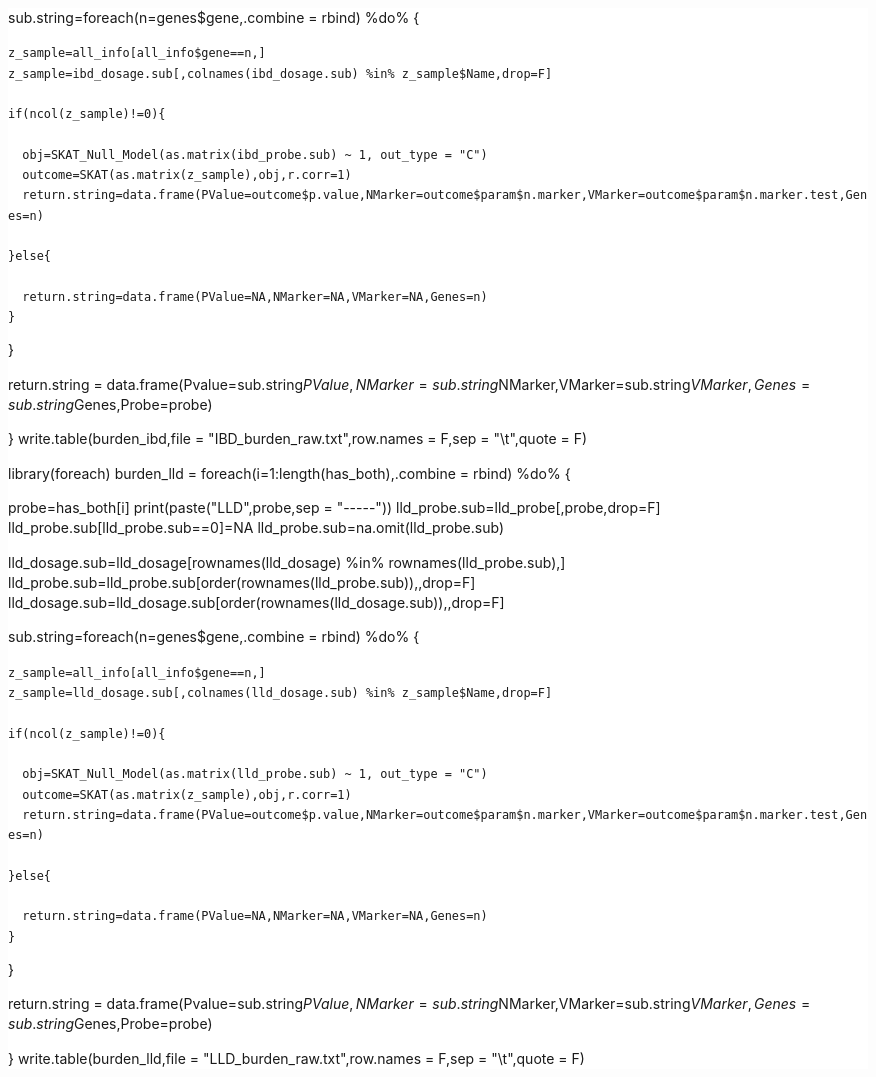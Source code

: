   sub.string=foreach(n=genes$gene,.combine = rbind) %do%  {
    
    z_sample=all_info[all_info$gene==n,]
    z_sample=ibd_dosage.sub[,colnames(ibd_dosage.sub) %in% z_sample$Name,drop=F]
    
    if(ncol(z_sample)!=0){
      
      obj=SKAT_Null_Model(as.matrix(ibd_probe.sub) ~ 1, out_type = "C")
      outcome=SKAT(as.matrix(z_sample),obj,r.corr=1)
      return.string=data.frame(PValue=outcome$p.value,NMarker=outcome$param$n.marker,VMarker=outcome$param$n.marker.test,Genes=n)
      
    }else{
      
      return.string=data.frame(PValue=NA,NMarker=NA,VMarker=NA,Genes=n)
    }
  }
  
  return.string = data.frame(Pvalue=sub.string$PValue,NMarker=sub.string$NMarker,VMarker=sub.string$VMarker,Genes=sub.string$Genes,Probe=probe)
  
}
write.table(burden_ibd,file = "IBD_burden_raw.txt",row.names = F,sep = "\t",quote = F)

library(foreach)
burden_lld = foreach(i=1:length(has_both),.combine = rbind) %do%  {
  
  probe=has_both[i]
  print(paste("LLD",probe,sep = "-----"))
  lld_probe.sub=lld_probe[,probe,drop=F]
  lld_probe.sub[lld_probe.sub==0]=NA
  lld_probe.sub=na.omit(lld_probe.sub)
  
  lld_dosage.sub=lld_dosage[rownames(lld_dosage) %in% rownames(lld_probe.sub),]
  lld_probe.sub=lld_probe.sub[order(rownames(lld_probe.sub)),,drop=F]
  lld_dosage.sub=lld_dosage.sub[order(rownames(lld_dosage.sub)),,drop=F]
  
  sub.string=foreach(n=genes$gene,.combine = rbind) %do%  {
    
    z_sample=all_info[all_info$gene==n,]
    z_sample=lld_dosage.sub[,colnames(lld_dosage.sub) %in% z_sample$Name,drop=F]
    
    if(ncol(z_sample)!=0){
      
      obj=SKAT_Null_Model(as.matrix(lld_probe.sub) ~ 1, out_type = "C")
      outcome=SKAT(as.matrix(z_sample),obj,r.corr=1)
      return.string=data.frame(PValue=outcome$p.value,NMarker=outcome$param$n.marker,VMarker=outcome$param$n.marker.test,Genes=n)
      
    }else{
      
      return.string=data.frame(PValue=NA,NMarker=NA,VMarker=NA,Genes=n)
    }
  }
  
  return.string = data.frame(Pvalue=sub.string$PValue,NMarker=sub.string$NMarker,VMarker=sub.string$VMarker,Genes=sub.string$Genes,Probe=probe)
  
}
write.table(burden_lld,file = "LLD_burden_raw.txt",row.names = F,sep = "\t",quote = F)
